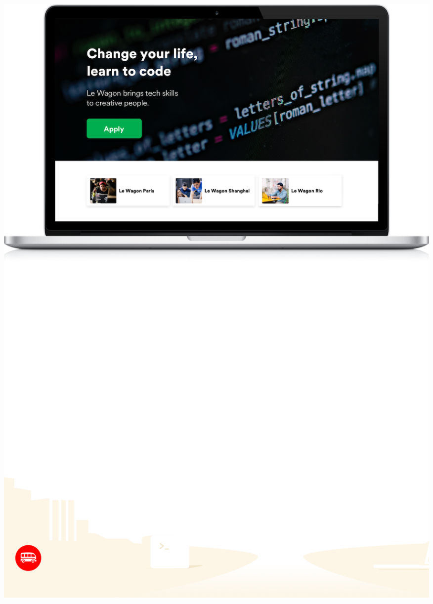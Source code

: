 ![img](css-components/combining-components-5b68786b1767b12677d7bd9d71bf8232bf7a4edcb106f71963347fd297b35ef2.png)


![bg](background.png)
